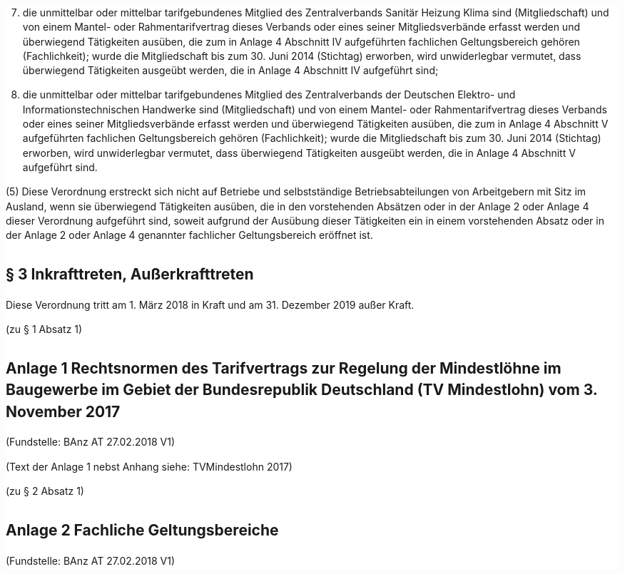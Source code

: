 
7.  die unmittelbar oder mittelbar tarifgebundenes Mitglied des
    Zentralverbands Sanitär Heizung Klima sind (Mitgliedschaft) und von
    einem Mantel- oder Rahmentarifvertrag dieses Verbands oder eines
    seiner Mitgliedsverbände erfasst werden und überwiegend Tätigkeiten
    ausüben, die zum in Anlage 4 Abschnitt IV aufgeführten fachlichen
    Geltungsbereich gehören (Fachlichkeit); wurde die Mitgliedschaft bis
    zum 30. Juni 2014 (Stichtag) erworben, wird unwiderlegbar vermutet,
    dass überwiegend Tätigkeiten ausgeübt werden, die in Anlage 4
    Abschnitt IV aufgeführt sind;


8.  die unmittelbar oder mittelbar tarifgebundenes Mitglied des
    Zentralverbands der Deutschen Elektro- und Informationstechnischen
    Handwerke sind (Mitgliedschaft) und von einem Mantel- oder
    Rahmentarifvertrag dieses Verbands oder eines seiner Mitgliedsverbände
    erfasst werden und überwiegend Tätigkeiten ausüben, die zum in Anlage
    4 Abschnitt V aufgeführten fachlichen Geltungsbereich gehören
    (Fachlichkeit); wurde die Mitgliedschaft bis zum 30. Juni 2014
    (Stichtag) erworben, wird unwiderlegbar vermutet, dass überwiegend
    Tätigkeiten ausgeübt werden, die in Anlage 4 Abschnitt V aufgeführt
    sind.




(5) Diese Verordnung erstreckt sich nicht auf Betriebe und
selbstständige Betriebsabteilungen von Arbeitgebern mit Sitz im
Ausland, wenn sie überwiegend Tätigkeiten ausüben, die in den
vorstehenden Absätzen oder in der Anlage 2 oder Anlage 4 dieser
Verordnung aufgeführt sind, soweit aufgrund der Ausübung dieser
Tätigkeiten ein in einem vorstehenden Absatz oder in der Anlage 2 oder
Anlage 4 genannter fachlicher Geltungsbereich eröffnet ist.


## § 3 Inkrafttreten, Außerkrafttreten

Diese Verordnung tritt am 1. März 2018 in Kraft und am 31. Dezember
2019 außer Kraft.

(zu § 1 Absatz 1)

## Anlage 1 Rechtsnormen des Tarifvertrags zur Regelung der Mindestlöhne im Baugewerbe im Gebiet der Bundesrepublik Deutschland (TV Mindestlohn) vom 3. November 2017

(Fundstelle: BAnz AT 27.02.2018 V1)

(Text der Anlage 1 nebst Anhang siehe: TVMindestlohn 2017)

(zu § 2 Absatz 1)

## Anlage 2 Fachliche Geltungsbereiche

(Fundstelle: BAnz AT 27.02.2018 V1)
